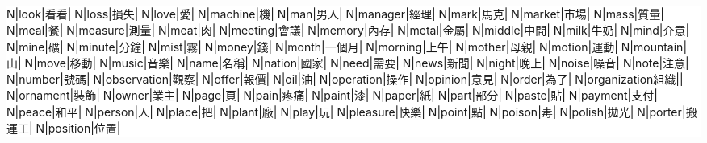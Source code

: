 N|look|看看|
N|loss|損失|
N|love|愛|
N|machine|機|
N|man|男人|
N|manager|經理|
N|mark|馬克|
N|market|市場|
N|mass|質量|
N|meal|餐|
N|measure|測量|
N|meat|肉|
N|meeting|會議|
N|memory|內存|
N|metal|金屬|
N|middle|中間|
N|milk|牛奶|
N|mind|介意|
N|mine|礦|
N|minute|分鐘|
N|mist|霧|
N|money|錢|
N|month|一個月|
N|morning|上午|
N|mother|母親|
N|motion|運動|
N|mountain|山|
N|move|移動|
N|music|音樂|
N|name|名稱|
N|nation|國家|
N|need|需要|
N|news|新聞|
N|night|晚上|
N|noise|噪音|
N|note|注意|
N|number|號碼|
N|observation|觀察|
N|offer|報價|
N|oil|油|
N|operation|操作|
N|opinion|意見|
N|order|為了|
N|organization組織||
N|ornament|裝飾|
N|owner|業主|
N|page|頁|
N|pain|疼痛|
N|paint|漆|
N|paper|紙|
N|part|部分|
N|paste|貼|
N|payment|支付|
N|peace|和平|
N|person|人|
N|place|把|
N|plant|廠|
N|play|玩|
N|pleasure|快樂|
N|point|點|
N|poison|毒|
N|polish|拋光|
N|porter|搬運工|
N|position|位置|